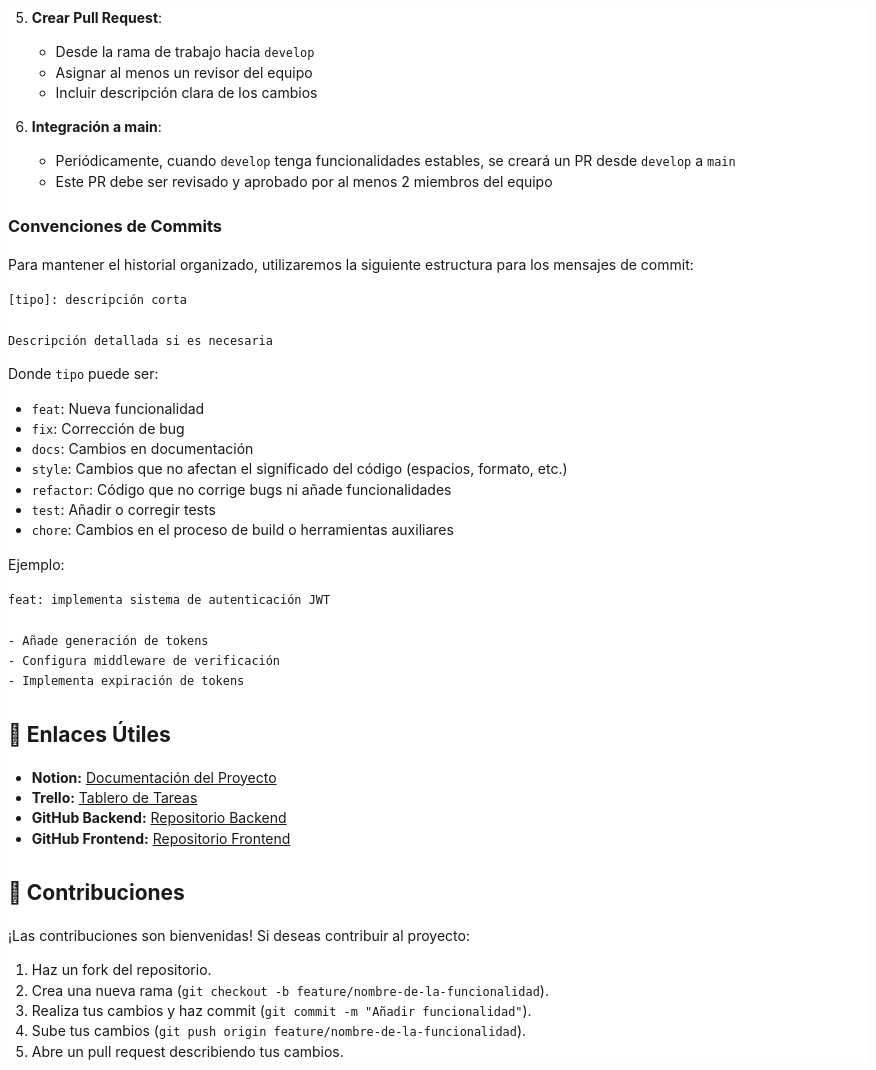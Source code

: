 5. **Crear Pull Request**:
   - Desde la rama de trabajo hacia `develop`
   - Asignar al menos un revisor del equipo
   - Incluir descripción clara de los cambios

6. **Integración a main**:
   - Periódicamente, cuando `develop` tenga funcionalidades estables, se creará un PR desde `develop` a `main`
   - Este PR debe ser revisado y aprobado por al menos 2 miembros del equipo

### Convenciones de Commits

Para mantener el historial organizado, utilizaremos la siguiente estructura para los mensajes de commit:

```
[tipo]: descripción corta

Descripción detallada si es necesaria
```

Donde `tipo` puede ser:
- `feat`: Nueva funcionalidad
- `fix`: Corrección de bug
- `docs`: Cambios en documentación
- `style`: Cambios que no afectan el significado del código (espacios, formato, etc.)
- `refactor`: Código que no corrige bugs ni añade funcionalidades
- `test`: Añadir o corregir tests
- `chore`: Cambios en el proceso de build o herramientas auxiliares

Ejemplo:
```
feat: implementa sistema de autenticación JWT

- Añade generación de tokens
- Configura middleware de verificación
- Implementa expiración de tokens
```

## 🔗 Enlaces Útiles

* **Notion:** [Documentación del Proyecto](https://www.notion.so/1ce4f680cf84804ebde5e064376d2da1?v=1ce4f680cf8480ac9ae7000c147e9a86&pvs=4)
* **Trello:** [Tablero de Tareas](https://trello.com/b/SMoorg1M/tfm-fsdstr0225-rojo)
* **GitHub Backend:** [Repositorio Backend](https://github.com/FSDSTR0225/TFM-backend-rojo)
* **GitHub Frontend:** [Repositorio Frontend](https://github.com/FSDSTR0225/TFM-frontend-rojo)

## 🤝 Contribuciones

¡Las contribuciones son bienvenidas! Si deseas contribuir al proyecto:

1. Haz un fork del repositorio.
2. Crea una nueva rama (`git checkout -b feature/nombre-de-la-funcionalidad`).
3. Realiza tus cambios y haz commit (`git commit -m "Añadir funcionalidad"`).
4. Sube tus cambios (`git push origin feature/nombre-de-la-funcionalidad`).
5. Abre un pull request describiendo tus cambios.
